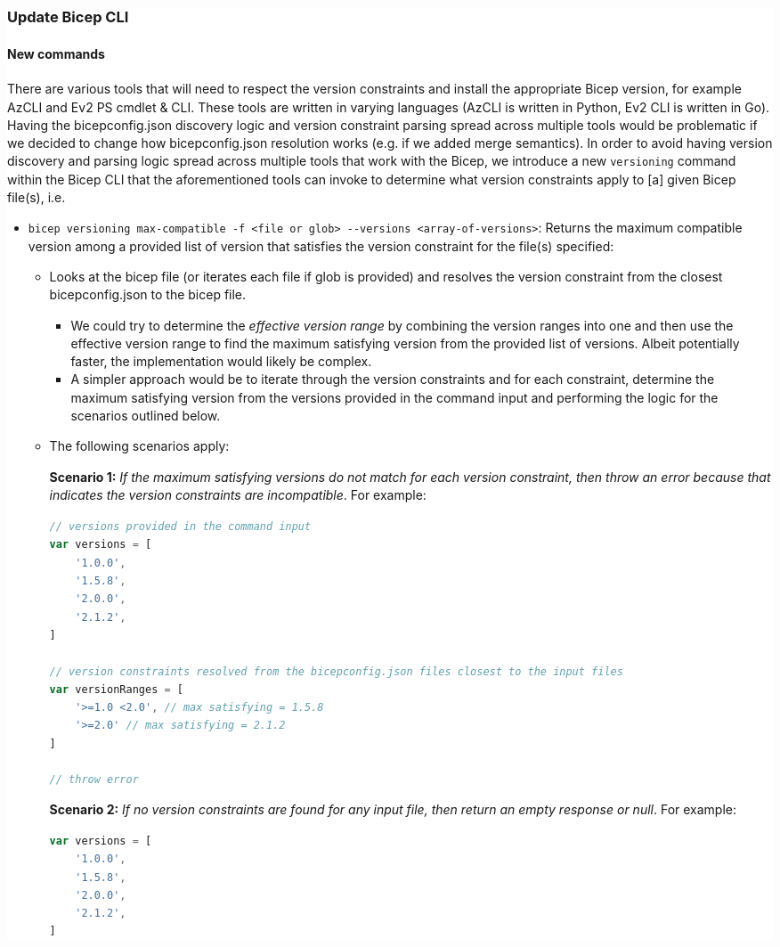 
### Update Bicep CLI
#### New commands
There are various tools that will need to respect the version constraints and install the appropriate Bicep version, for example AzCLI and Ev2 PS cmdlet & CLI. These tools are written in varying languages (AzCLI is written in Python, Ev2 CLI is written in Go). Having the bicepconfig.json discovery logic and version constraint parsing spread across multiple tools would be problematic if we decided to change how bicepconfig.json resolution works (e.g. if we added merge semantics). In order to avoid having version discovery and parsing logic spread across multiple tools that work with the Bicep, we introduce a new `versioning` command within the Bicep CLI that the aforementioned tools can invoke to determine what version constraints apply to [a] given Bicep file(s), i.e.

- `bicep versioning max-compatible -f <file or glob> --versions <array-of-versions>`: Returns the maximum compatible version among a provided list of version that satisfies the version constraint for the file(s) specified:
    - Looks at the bicep file (or iterates each file if glob is provided) and resolves the version constraint from the closest bicepconfig.json to the bicep file. 
        - We could try to determine the _effective version range_ by combining the version ranges into one and then use the effective version range to find the maximum satisfying version from the provided list of versions. Albeit potentially faster, the implementation would likely be complex.
        - A simpler approach would be to iterate through the version constraints and for each constraint, determine the maximum satisfying version from the versions provided in the command input and performing the logic for the scenarios outlined below. 
        
    - The following scenarios apply:

        **Scenario 1:** _If the maximum satisfying versions do not match for each version constraint, then throw an error because that indicates the version constraints are incompatible_. For example:
        ```js
        // versions provided in the command input
        var versions = [
            '1.0.0',
            '1.5.8',
            '2.0.0',
            '2.1.2',
        ]

        // version constraints resolved from the bicepconfig.json files closest to the input files
        var versionRanges = [
            '>=1.0 <2.0', // max satisfying = 1.5.8
            '>=2.0' // max satisfying = 2.1.2
        ]

        // throw error
        ```

        **Scenario 2:** _If no version constraints are found for any input file, then return an empty response or null_. For example:
        ```js
        var versions = [
            '1.0.0',
            '1.5.8',
            '2.0.0',
            '2.1.2',
        ]
